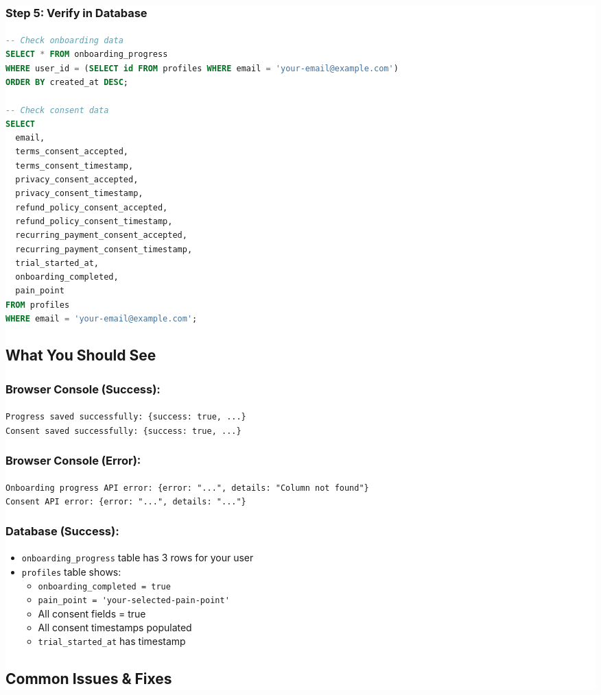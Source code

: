 ### Step 5: Verify in Database
```sql
-- Check onboarding data
SELECT * FROM onboarding_progress
WHERE user_id = (SELECT id FROM profiles WHERE email = 'your-email@example.com')
ORDER BY created_at DESC;

-- Check consent data
SELECT
  email,
  terms_consent_accepted,
  terms_consent_timestamp,
  privacy_consent_accepted,
  privacy_consent_timestamp,
  refund_policy_consent_accepted,
  refund_policy_consent_timestamp,
  recurring_payment_consent_accepted,
  recurring_payment_consent_timestamp,
  trial_started_at,
  onboarding_completed,
  pain_point
FROM profiles
WHERE email = 'your-email@example.com';
```

## What You Should See

### Browser Console (Success):
```
Progress saved successfully: {success: true, ...}
Consent saved successfully: {success: true, ...}
```

### Browser Console (Error):
```
Onboarding progress API error: {error: "...", details: "Column not found"}
Consent API error: {error: "...", details: "..."}
```

### Database (Success):
- `onboarding_progress` table has 3 rows for your user
- `profiles` table shows:
  - `onboarding_completed = true`
  - `pain_point = 'your-selected-pain-point'`
  - All consent fields = true
  - All consent timestamps populated
  - `trial_started_at` has timestamp

## Common Issues & Fixes
